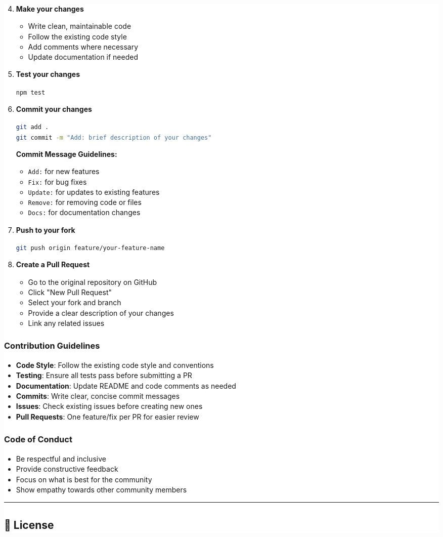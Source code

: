4. **Make your changes**
   - Write clean, maintainable code
   - Follow the existing code style
   - Add comments where necessary
   - Update documentation if needed

5. **Test your changes**
   ```bash
   npm test
   ```

6. **Commit your changes**
   ```bash
   git add .
   git commit -m "Add: brief description of your changes"
   ```

   **Commit Message Guidelines:**
   - `Add:` for new features
   - `Fix:` for bug fixes
   - `Update:` for updates to existing features
   - `Remove:` for removing code or files
   - `Docs:` for documentation changes

7. **Push to your fork**
   ```bash
   git push origin feature/your-feature-name
   ```

8. **Create a Pull Request**
   - Go to the original repository on GitHub
   - Click "New Pull Request"
   - Select your fork and branch
   - Provide a clear description of your changes
   - Link any related issues

### Contribution Guidelines

- **Code Style**: Follow the existing code style and conventions
- **Testing**: Ensure all tests pass before submitting a PR
- **Documentation**: Update README and code comments as needed
- **Commits**: Write clear, concise commit messages
- **Issues**: Check existing issues before creating new ones
- **Pull Requests**: One feature/fix per PR for easier review

### Code of Conduct

- Be respectful and inclusive
- Provide constructive feedback
- Focus on what is best for the community
- Show empathy towards other community members

---

## 📄 License
